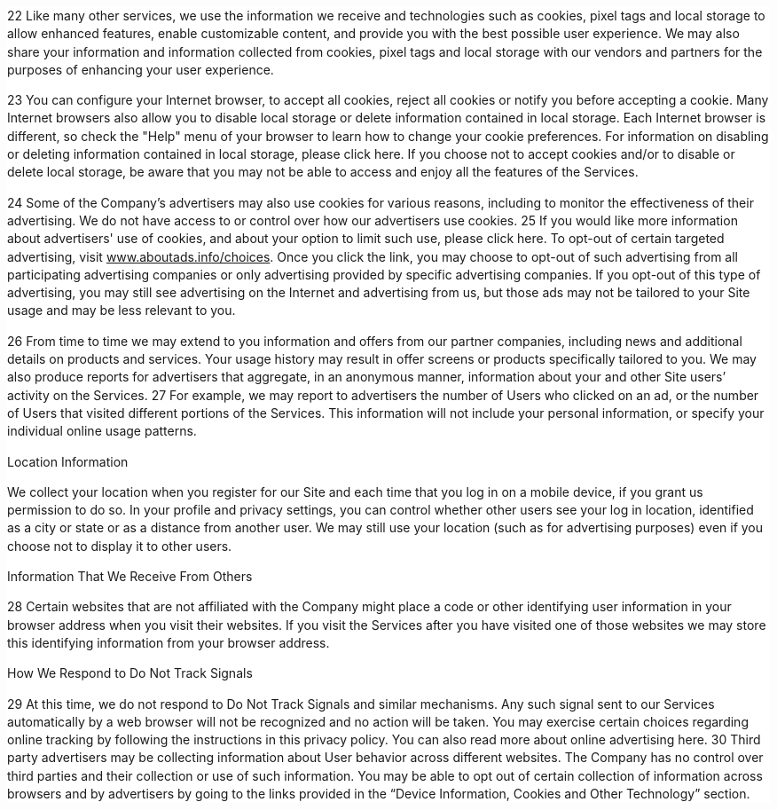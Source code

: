 22 Like many other services, we use the information we receive and technologies such as cookies, pixel tags and local storage to allow enhanced features, enable customizable content, and provide you with the best possible user experience. We may also share your information and information collected from cookies, pixel tags and local storage with our vendors and partners for the purposes of enhancing your user experience.

23 You can configure your Internet browser, to accept all cookies, reject all cookies or notify you before accepting a cookie. Many Internet browsers also allow you to disable local storage or delete information contained in local storage. Each Internet browser is different, so check the "Help" menu of your browser to learn how to change your cookie preferences. For information on disabling or deleting information contained in local storage, please click here. If you choose not to accept cookies and/or to disable or delete local storage, be aware that you may not be able to access and enjoy all the features of the Services.

24 Some of the Company’s advertisers may also use cookies for various reasons, including to monitor the effectiveness of their advertising. We do not have access to or control over how our advertisers use cookies. 25 If you would like more information about advertisers' use of cookies, and about your option to limit such use, please click here. To opt-out of certain targeted advertising, visit www.aboutads.info/choices. Once you click the link, you may choose to opt-out of such advertising from all participating advertising companies or only advertising provided by specific advertising companies. If you opt-out of this type of advertising, you may still see advertising on the Internet and advertising from us, but those ads may not be tailored to your Site usage and may be less relevant to you.

26 From time to time we may extend to you information and offers from our partner companies, including news and additional details on products and services. Your usage history may result in offer screens or products specifically tailored to you. We may also produce reports for advertisers that aggregate, in an anonymous manner, information about your and other Site users’ activity on the Services. 27 For example, we may report to advertisers the number of Users who clicked on an ad, or the number of Users that visited different portions of the Services. This information will not include your personal information, or specify your individual online usage patterns.

Location Information

We collect your location when you register for our Site and each time that you log in on a mobile device, if you grant us permission to do so. In your profile and privacy settings, you can control whether other users see your log in location, identified as a city or state or as a distance from another user. We may still use your location (such as for advertising purposes) even if you choose not to display it to other users.

Information That We Receive From Others

28 Certain websites that are not affiliated with the Company might place a code or other identifying user information in your browser address when you visit their websites. If you visit the Services after you have visited one of those websites we may store this identifying information from your browser address.

How We Respond to Do Not Track Signals

29 At this time, we do not respond to Do Not Track Signals and similar mechanisms. Any such signal sent to our Services automatically by a web browser will not be recognized and no action will be taken. You may exercise certain choices regarding online tracking by following the instructions in this privacy policy. You can also read more about online advertising here. 30 Third party advertisers may be collecting information about User behavior across different websites. The Company has no control over third parties and their collection or use of such information. You may be able to opt out of certain collection of information across browsers and by advertisers by going to the links provided in the “Device Information, Cookies and Other Technology” section.
